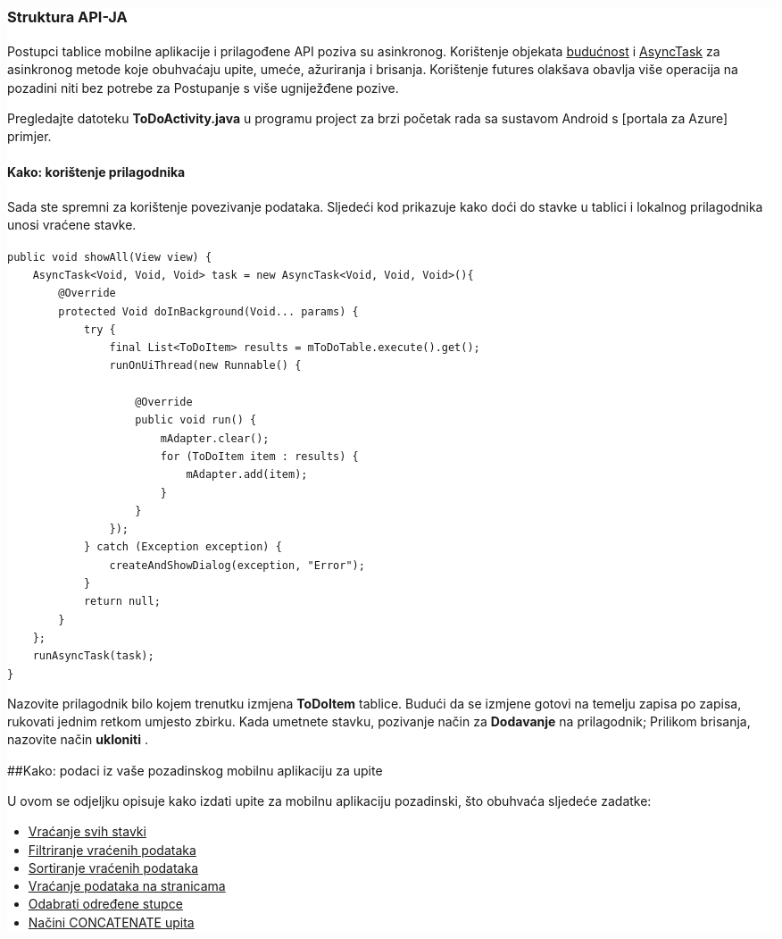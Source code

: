 ### <a name="api"></a>Struktura API-JA

Postupci tablice mobilne aplikacije i prilagođene API poziva su asinkronog. Korištenje objekata [budućnost] i [AsyncTask] za asinkronog metode koje obuhvaćaju upite, umeće, ažuriranja i brisanja. Korištenje futures olakšava obavlja više operacija na pozadini niti bez potrebe za Postupanje s više ugniježđene pozive.

Pregledajte datoteku **ToDoActivity.java** u programu project za brzi početak rada sa sustavom Android s [portala za Azure] primjer.

#### <a name="use-adapter"></a>Kako: korištenje prilagodnika

Sada ste spremni za korištenje povezivanje podataka. Sljedeći kod prikazuje kako doći do stavke u tablici i lokalnog prilagodnika unosi vraćene stavke.

    public void showAll(View view) {
        AsyncTask<Void, Void, Void> task = new AsyncTask<Void, Void, Void>(){
            @Override
            protected Void doInBackground(Void... params) {
                try {
                    final List<ToDoItem> results = mToDoTable.execute().get();
                    runOnUiThread(new Runnable() {

                        @Override
                        public void run() {
                            mAdapter.clear();
                            for (ToDoItem item : results) {
                                mAdapter.add(item);
                            }
                        }
                    });
                } catch (Exception exception) {
                    createAndShowDialog(exception, "Error");
                }
                return null;
            }
        };
        runAsyncTask(task);
    }

Nazovite prilagodnik bilo kojem trenutku izmjena **ToDoItem** tablice. Budući da se izmjene gotovi na temelju zapisa po zapisa, rukovati jednim retkom umjesto zbirku. Kada umetnete stavku, pozivanje način za **Dodavanje** na prilagodnik; Prilikom brisanja, nazovite način **ukloniti** .

##<a name="querying"></a>Kako: podaci iz vaše pozadinskog mobilnu aplikaciju za upite

U ovom se odjeljku opisuje kako izdati upite za mobilnu aplikaciju pozadinski, što obuhvaća sljedeće zadatke:

- [Vraćanje svih stavki]
- [Filtriranje vraćenih podataka]
- [Sortiranje vraćenih podataka]
- [Vraćanje podataka na stranicama]
- [Odabrati određene stupce]
- [Načini CONCATENATE upita](#chaining)


[What is Mobile Services]: #what-is
[Concepts]: #concepts
[How to: Create the Mobile Services client]: #create-client
[How to: Create a table reference]: #instantiating
[The API structure]: #api
[How to: Query data from a mobile service]: #querying
[Vraćanje svih stavki]: #showAll
[Filtriranje vraćenih podataka]: #filtering
[Sortiranje vraćenih podataka]: #sorting
[Vraćanje podataka na stranicama]: #paging
[Odabrati određene stupce]: #selecting
[How to: Concatenate query methods]: #chaining
[How to: Bind data to the user interface]: #binding
[How to: Define the layout]: #layout
[How to: Define the adapter]: #adapter
[How to: Use the adapter]: #use-adapter
[How to: Insert data into a mobile service]: #inserting
[How to: update data in a mobile service]: #updating
[How to: Delete data in a mobile service]: #deleting
[How to: Look up a specific item]: #lookup
[How to: Work with untyped data]: #untyped
[How to: Authenticate users]: #authentication
[Cache authentication tokens]: #caching
[How to: Handle errors]: #errors
[How to: Design unit tests]: #tests
[How to: Customize the client]: #customizing
[Customize request headers]: #headers
[Customize serialization]: #serialization
[Next Steps]: #next-steps
[Setup and Prerequisites]: #setup
[Get started with Azure Mobile Apps]: app-service-mobile-android-get-started.md
[ASCII control codes C0 and C1]: http://en.wikipedia.org/wiki/Data_link_escape_character#C1_set
[Mobile Services SDK for Android]: http://go.microsoft.com/fwlink/p/?LinkID=717033
[Portal za Azure]: https://portal.azure.com
[Početak rada s provjerom autentičnosti]: app-service-mobile-android-get-started-users.md
[1]: http://google-gson.googlecode.com/svn/trunk/gson/docs/javadocs/com/google/gson/JsonObject.html
[2]: http://hashtagfail.com/post/44606137082/mobile-services-android-serialization-gson
[3]: http://go.microsoft.com/fwlink/p/?LinkId=290801
[4]: http://go.microsoft.com/fwlink/p/?LinkId=296840
[5]: app-service-mobile-android-get-started-push.md
[6]: ../notification-hubs/notification-hubs-push-notification-overview.md#integration-with-app-service-mobile-apps
[7]: app-service-mobile-android-get-started-users.md#cache-tokens
[8]: http://azure.github.io/azure-mobile-apps-android-client/com/microsoft/windowsazure/mobileservices/table/MobileServiceTable.html
[9]: http://azure.github.io/azure-mobile-apps-android-client/com/microsoft/windowsazure/mobileservices/MobileServiceClient.html
[10]: app-service-mobile-dotnet-backend-how-to-use-server-sdk.md
[11]: app-service-mobile-node-backend-how-to-use-server-sdk.md
[12]: http://azure.github.io/azure-mobile-apps-android-client/
[13]: app-service-mobile-android-get-started.md#create-a-new-azure-mobile-app-backend
[14]: http://go.microsoft.com/fwlink/p/?LinkID=717034
[15]: app-service-mobile-dotnet-backend-how-to-use-server-sdk.md#how-to-define-a-table-controller
[16]: app-service-mobile-node-backend-how-to-use-server-sdk.md#TableOperations
[Budućnost]: http://developer.android.com/reference/java/util/concurrent/Future.html
[AsyncTask]: http://developer.android.com/reference/android/os/AsyncTask.html